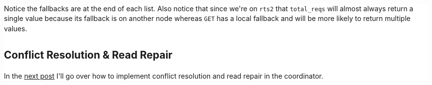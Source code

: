 Notice the fallbacks are at the end of each list.  Also notice that since we're on `rts2` that `total_reqs` will almost always return a single value because its fallback is on another node whereas `GET` has a local fallback and will be more likely to return multiple values.


Conflict Resolution & Read Repair
----------

In the [next post](../riak-core-conflict-resolution) I'll go over how to implement conflict resolution and read repair in the coordinator.

